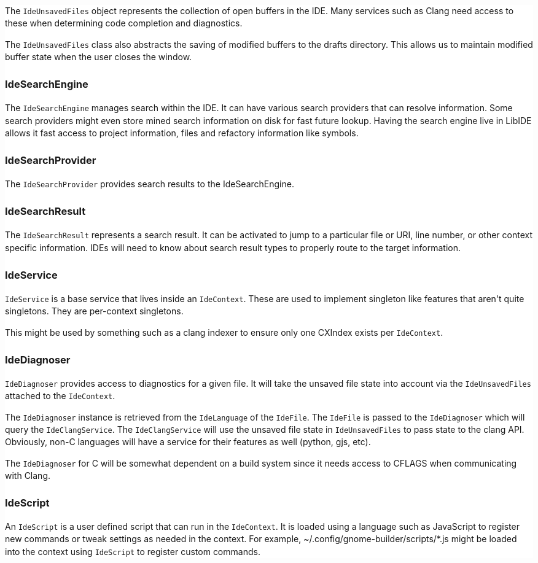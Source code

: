 The `IdeUnsavedFiles` object represents the collection of open buffers in the
IDE.  Many services such as Clang need access to these when determining code
completion and diagnostics.

The `IdeUnsavedFiles` class also abstracts the saving of modified buffers to
the drafts directory.  This allows us to maintain modified buffer state when
the user closes the window.

### IdeSearchEngine

The `IdeSearchEngine` manages search within the IDE.  It can have various
search providers that can resolve information.  Some search providers might
even store mined search information on disk for fast future lookup.  Having the
search engine live in LibIDE allows it fast access to project information,
files and refactory information like symbols.

### IdeSearchProvider

The `IdeSearchProvider` provides search results to the IdeSearchEngine.

### IdeSearchResult

The `IdeSearchResult` represents a search result.  It can be activated to jump
to a particular file or URI, line number, or other context specific
information.  IDEs will need to know about search result types to properly
route to the target information.

### IdeService

`IdeService` is a base service that lives inside an `IdeContext`.
These are used to implement singleton like features that aren't quite singletons.
They are per-context singletons.

This might be used by something such as a clang indexer to ensure only one
CXIndex exists per `IdeContext`.

### IdeDiagnoser

`IdeDiagnoser` provides access to diagnostics for a given file.  It will take
the unsaved file state into account via the `IdeUnsavedFiles` attached to the
`IdeContext`.

The `IdeDiagnoser` instance is retrieved from the `IdeLanguage` of the
`IdeFile`.  The `IdeFile` is passed to the `IdeDiagnoser` which will query the
`IdeClangService`.  The `IdeClangService` will use the unsaved file state in
`IdeUnsavedFiles` to pass state to the clang API.  Obviously, non-C languages
will have a service for their features as well (python, gjs, etc).

The `IdeDiagnoser` for C will be somewhat dependent on a build system since it
needs access to CFLAGS when communicating with Clang.

### IdeScript

An `IdeScript` is a user defined script that can run in the `IdeContext`.  It
is loaded using a language such as JavaScript to register new commands or tweak
settings as needed in the context.  For example,
~/.config/gnome-builder/scripts/*.js might be loaded into the context using
`IdeScript` to register custom commands.

